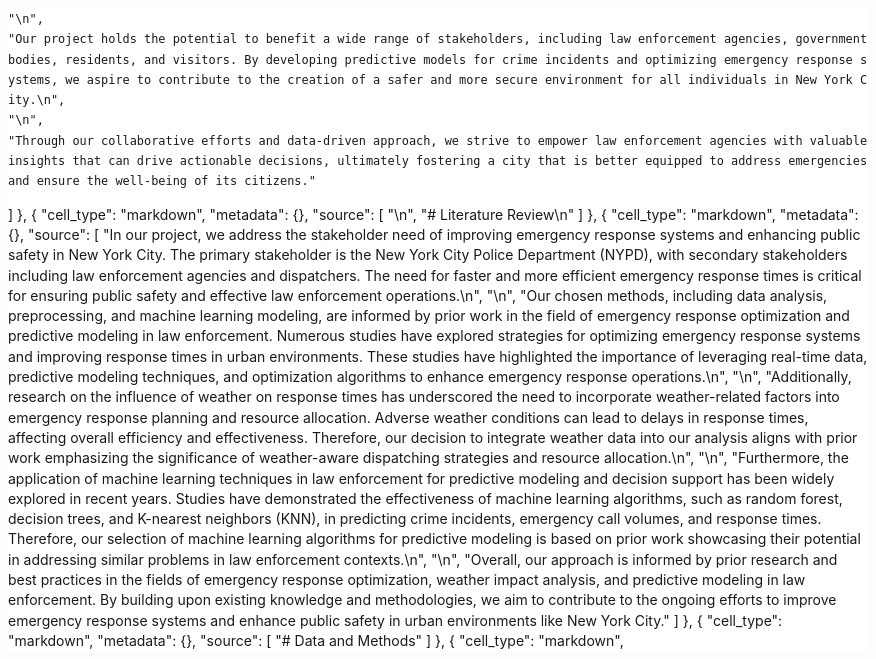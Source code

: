     "\n",
    "Our project holds the potential to benefit a wide range of stakeholders, including law enforcement agencies, government bodies, residents, and visitors. By developing predictive models for crime incidents and optimizing emergency response systems, we aspire to contribute to the creation of a safer and more secure environment for all individuals in New York City.\n",
    "\n",
    "Through our collaborative efforts and data-driven approach, we strive to empower law enforcement agencies with valuable insights that can drive actionable decisions, ultimately fostering a city that is better equipped to address emergencies and ensure the well-being of its citizens."
   ]
  },
  {
   "cell_type": "markdown",
   "metadata": {},
   "source": [
    "\n",
    "# Literature Review\n"
   ]
  },
  {
   "cell_type": "markdown",
   "metadata": {},
   "source": [
    "In our project, we address the stakeholder need of improving emergency response systems and enhancing public safety in New York City. The primary stakeholder is the New York City Police Department (NYPD), with secondary stakeholders including law enforcement agencies and dispatchers. The need for faster and more efficient emergency response times is critical for ensuring public safety and effective law enforcement operations.\n",
    "\n",
    "Our chosen methods, including data analysis, preprocessing, and machine learning modeling, are informed by prior work in the field of emergency response optimization and predictive modeling in law enforcement. Numerous studies have explored strategies for optimizing emergency response systems and improving response times in urban environments. These studies have highlighted the importance of leveraging real-time data, predictive modeling techniques, and optimization algorithms to enhance emergency response operations.\n",
    "\n",
    "Additionally, research on the influence of weather on response times has underscored the need to incorporate weather-related factors into emergency response planning and resource allocation. Adverse weather conditions can lead to delays in response times, affecting overall efficiency and effectiveness. Therefore, our decision to integrate weather data into our analysis aligns with prior work emphasizing the significance of weather-aware dispatching strategies and resource allocation.\n",
    "\n",
    "Furthermore, the application of machine learning techniques in law enforcement for predictive modeling and decision support has been widely explored in recent years. Studies have demonstrated the effectiveness of machine learning algorithms, such as random forest, decision trees, and K-nearest neighbors (KNN), in predicting crime incidents, emergency call volumes, and response times. Therefore, our selection of machine learning algorithms for predictive modeling is based on prior work showcasing their potential in addressing similar problems in law enforcement contexts.\n",
    "\n",
    "Overall, our approach is informed by prior research and best practices in the fields of emergency response optimization, weather impact analysis, and predictive modeling in law enforcement. By building upon existing knowledge and methodologies, we aim to contribute to the ongoing efforts to improve emergency response systems and enhance public safety in urban environments like New York City."
   ]
  },
  {
   "cell_type": "markdown",
   "metadata": {},
   "source": [
    "# Data and Methods"
   ]
  },
  {
   "cell_type": "markdown",